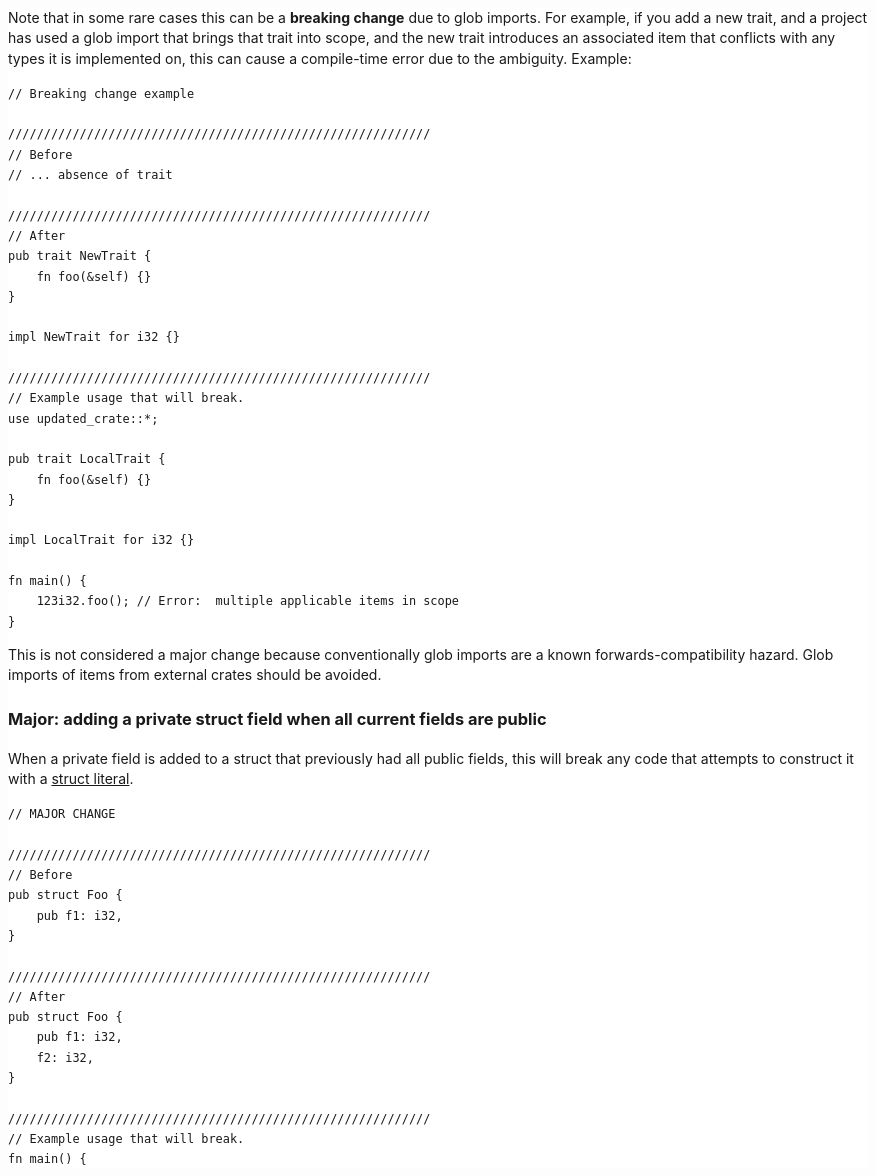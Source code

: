 Note that in some rare cases this can be a **breaking change** due to glob
imports. For example, if you add a new trait, and a project has used a glob
import that brings that trait into scope, and the new trait introduces an
associated item that conflicts with any types it is implemented on, this can
cause a compile-time error due to the ambiguity. Example:

```rust,ignore
// Breaking change example

///////////////////////////////////////////////////////////
// Before
// ... absence of trait

///////////////////////////////////////////////////////////
// After
pub trait NewTrait {
    fn foo(&self) {}
}

impl NewTrait for i32 {}

///////////////////////////////////////////////////////////
// Example usage that will break.
use updated_crate::*;

pub trait LocalTrait {
    fn foo(&self) {}
}

impl LocalTrait for i32 {}

fn main() {
    123i32.foo(); // Error:  multiple applicable items in scope
}
```

This is not considered a major change because conventionally glob imports are
a known forwards-compatibility hazard. Glob imports of items from external
crates should be avoided.

<a id="struct-add-private-field-when-public"></a>
### Major: adding a private struct field when all current fields are public

When a private field is added to a struct that previously had all public fields,
this will break any code that attempts to construct it with a [struct literal].

```rust,ignore
// MAJOR CHANGE

///////////////////////////////////////////////////////////
// Before
pub struct Foo {
    pub f1: i32,
}

///////////////////////////////////////////////////////////
// After
pub struct Foo {
    pub f1: i32,
    f2: i32,
}

///////////////////////////////////////////////////////////
// Example usage that will break.
fn main() {
```

[Change categories]: #change-categories
[rust-semverver]: https://github.com/rust-lang/rust-semverver
[SemVer compatibility]: resolver.md#semver-compatibility
[`unused_must_use`]: ../../rustc/lints/listing/warn-by-default.html#unused-must-use
[deprecated-lint]: ../../rustc/lints/listing/warn-by-default.html#deprecated
[must-use-attr]: ../../reference/attributes/diagnostics.html#the-must_use-attribute
[`unused_unsafe`]: ../../rustc/lints/listing/warn-by-default.html#unused-unsafe
[`cfg` attribute]: ../../reference/conditional-compilation.md#the-cfg-attribute
[`no_std`]: ../../reference/names/preludes.html#the-no_std-attribute
[`pub use`]: ../../reference/items/use-declarations.html
[Cargo feature]: features.md
[Cargo features]: features.md
[cfg-accessible]: https://github.com/rust-lang/rust/issues/64797
[cfg-version]: https://github.com/rust-lang/rust/issues/64796
[conditional compilation]: ../../reference/conditional-compilation.md
[Default]: ../../std/default/trait.Default.html
[deprecated]: ../../reference/attributes/diagnostics.html#the-deprecated-attribute
[disambiguation syntax]: ../../reference/expressions/call-expr.html#disambiguating-function-calls
[functional update syntax]: ../../reference/expressions/struct-expr.html#functional-update-syntax
[inherent implementations]: ../../reference/items/implementations.html#inherent-implementations
[items]: ../../reference/items.html
[non_exhaustive]: ../../reference/attributes/type_system.html#the-non_exhaustive-attribute
[object safe]: ../../reference/items/traits.html#object-safety
[rust-feature]: https://doc.rust-lang.org/nightly/unstable-book/
[sealed trait]: https://rust-lang.github.io/api-guidelines/future-proofing.html#sealed-traits-protect-against-downstream-implementations-c-sealed
[SemVer]: https://semver.org/
[struct literal]: ../../reference/expressions/struct-expr.html
[wildcard patterns]: ../../reference/patterns.html#wildcard-pattern